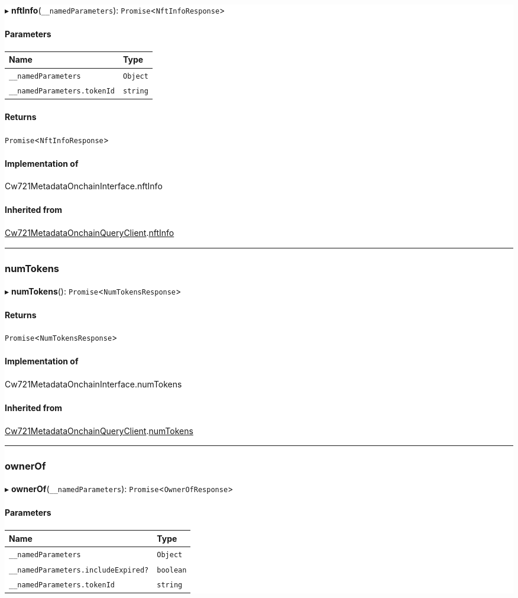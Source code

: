 ▸ **nftInfo**(`__namedParameters`): `Promise`<`NftInfoResponse`\>

#### Parameters

| Name | Type |
| :------ | :------ |
| `__namedParameters` | `Object` |
| `__namedParameters.tokenId` | `string` |

#### Returns

`Promise`<`NftInfoResponse`\>

#### Implementation of

Cw721MetadataOnchainInterface.nftInfo

#### Inherited from

[Cw721MetadataOnchainQueryClient](Cw721MetadataOnchainQueryClient.md).[nftInfo](Cw721MetadataOnchainQueryClient.md#nftinfo)

___

### numTokens

▸ **numTokens**(): `Promise`<`NumTokensResponse`\>

#### Returns

`Promise`<`NumTokensResponse`\>

#### Implementation of

Cw721MetadataOnchainInterface.numTokens

#### Inherited from

[Cw721MetadataOnchainQueryClient](Cw721MetadataOnchainQueryClient.md).[numTokens](Cw721MetadataOnchainQueryClient.md#numtokens)

___

### ownerOf

▸ **ownerOf**(`__namedParameters`): `Promise`<`OwnerOfResponse`\>

#### Parameters

| Name | Type |
| :------ | :------ |
| `__namedParameters` | `Object` |
| `__namedParameters.includeExpired?` | `boolean` |
| `__namedParameters.tokenId` | `string` |
